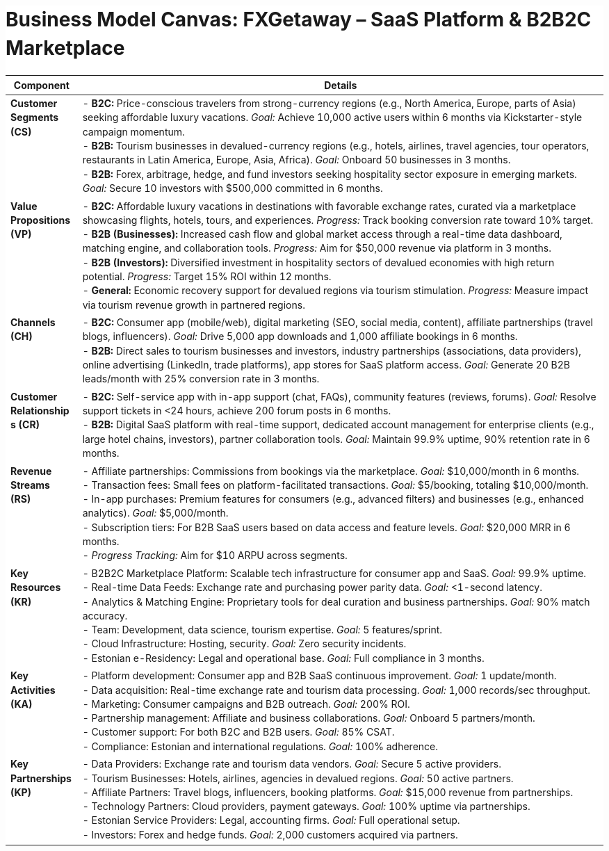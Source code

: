 # Business Model Canvas: FXGetaway – SaaS Platform & B2B2C Marketplace

| **Component**             | **Details**                                                                                                                                                                                                                                                                                                                                                   |
|---------------------------|--------------------------------------------------------------------------------------------------------------------------------------------------------------------------------------------------------------------------------------------------------------------------------------------------------------------------------------------------------------|
| **Customer Segments (CS)** | - **B2C:** Price-conscious travelers from strong-currency regions (e.g., North America, Europe, parts of Asia) seeking affordable luxury vacations. *Goal:* Achieve 10,000 active users within 6 months via Kickstarter-style campaign momentum.<br>- **B2B:** Tourism businesses in devalued-currency regions (e.g., hotels, airlines, travel agencies, tour operators, restaurants in Latin America, Europe, Asia, Africa). *Goal:* Onboard 50 businesses in 3 months.<br>- **B2B:** Forex, arbitrage, hedge, and fund investors seeking hospitality sector exposure in emerging markets. *Goal:* Secure 10 investors with $500,000 committed in 6 months. |
| **Value Propositions (VP)**| - **B2C:** Affordable luxury vacations in destinations with favorable exchange rates, curated via a marketplace showcasing flights, hotels, tours, and experiences. *Progress:* Track booking conversion rate toward 10% target.<br>- **B2B (Businesses):** Increased cash flow and global market access through a real-time data dashboard, matching engine, and collaboration tools. *Progress:* Aim for $50,000 revenue via platform in 3 months.<br>- **B2B (Investors):** Diversified investment in hospitality sectors of devalued economies with high return potential. *Progress:* Target 15% ROI within 12 months.<br>- **General:** Economic recovery support for devalued regions via tourism stimulation. *Progress:* Measure impact via tourism revenue growth in partnered regions. |
| **Channels (CH)**         | - **B2C:** Consumer app (mobile/web), digital marketing (SEO, social media, content), affiliate partnerships (travel blogs, influencers). *Goal:* Drive 5,000 app downloads and 1,000 affiliate bookings in 6 months.<br>- **B2B:** Direct sales to tourism businesses and investors, industry partnerships (associations, data providers), online advertising (LinkedIn, trade platforms), app stores for SaaS platform access. *Goal:* Generate 20 B2B leads/month with 25% conversion rate in 3 months. |
| **Customer Relationships (CR)** | - **B2C:** Self-service app with in-app support (chat, FAQs), community features (reviews, forums). *Goal:* Resolve support tickets in <24 hours, achieve 200 forum posts in 6 months.<br>- **B2B:** Digital SaaS platform with real-time support, dedicated account management for enterprise clients (e.g., large hotel chains, investors), partner collaboration tools. *Goal:* Maintain 99.9% uptime, 90% retention rate in 6 months. |
| **Revenue Streams (RS)**  | - Affiliate partnerships: Commissions from bookings via the marketplace. *Goal:* $10,000/month in 6 months.<br>- Transaction fees: Small fees on platform-facilitated transactions. *Goal:* $5/booking, totaling $10,000/month.<br>- In-app purchases: Premium features for consumers (e.g., advanced filters) and businesses (e.g., enhanced analytics). *Goal:* $5,000/month.<br>- Subscription tiers: For B2B SaaS users based on data access and feature levels. *Goal:* $20,000 MRR in 6 months.<br>- *Progress Tracking:* Aim for $10 ARPU across segments. |
| **Key Resources (KR)**    | - B2B2C Marketplace Platform: Scalable tech infrastructure for consumer app and SaaS. *Goal:* 99.9% uptime.<br>- Real-time Data Feeds: Exchange rate and purchasing power parity data. *Goal:* <1-second latency.<br>- Analytics & Matching Engine: Proprietary tools for deal curation and business partnerships. *Goal:* 90% match accuracy.<br>- Team: Development, data science, tourism expertise. *Goal:* 5 features/sprint.<br>- Cloud Infrastructure: Hosting, security. *Goal:* Zero security incidents.<br>- Estonian e-Residency: Legal and operational base. *Goal:* Full compliance in 3 months. |
| **Key Activities (KA)**   | - Platform development: Consumer app and B2B SaaS continuous improvement. *Goal:* 1 update/month.<br>- Data acquisition: Real-time exchange rate and tourism data processing. *Goal:* 1,000 records/sec throughput.<br>- Marketing: Consumer campaigns and B2B outreach. *Goal:* 200% ROI.<br>- Partnership management: Affiliate and business collaborations. *Goal:* Onboard 5 partners/month.<br>- Customer support: For both B2C and B2B users. *Goal:* 85% CSAT.<br>- Compliance: Estonian and international regulations. *Goal:* 100% adherence. |
| **Key Partnerships (KP)** | - Data Providers: Exchange rate and tourism data vendors. *Goal:* Secure 5 active providers.<br>- Tourism Businesses: Hotels, airlines, agencies in devalued regions. *Goal:* 50 active partners.<br>- Affiliate Partners: Travel blogs, influencers, booking platforms. *Goal:* $15,000 revenue from partnerships.<br>- Technology Partners: Cloud providers, payment gateways. *Goal:* 100% uptime via partnerships.<br>- Estonian Service Providers: Legal, accounting firms. *Goal:* Full operational setup.<br>- Investors: Forex and hedge funds. *Goal:* 2,000 customers acquired via partners. |